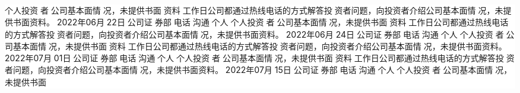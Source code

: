 个人投资
者
公司基本面情
况，未提供书面
资料
工作日公司都通过热线电话的方式解答投
资者问题，向投资者介绍公司基本面情
况，未提供书面资料。
2022年06月
22日
公司证
券部
电话
沟通
个人
个人投资
者
公司基本面情
况，未提供书面
资料
工作日公司都通过热线电话的方式解答投
资者问题，向投资者介绍公司基本面情
况，未提供书面资料。
2022年06月
24日
公司证
券部
电话
沟通
个人
个人投资
者
公司基本面情
况，未提供书面
资料
工作日公司都通过热线电话的方式解答投
资者问题，向投资者介绍公司基本面情
况，未提供书面资料。
2022年07月
01日
公司证
券部
电话
沟通
个人
个人投资
者
公司基本面情
况，未提供书面
资料
工作日公司都通过热线电话的方式解答投
资者问题，向投资者介绍公司基本面情
况，未提供书面资料。
2022年07月
15日
公司证
券部
电话
沟通
个人
个人投资
者
公司基本面情
况，未提供书面